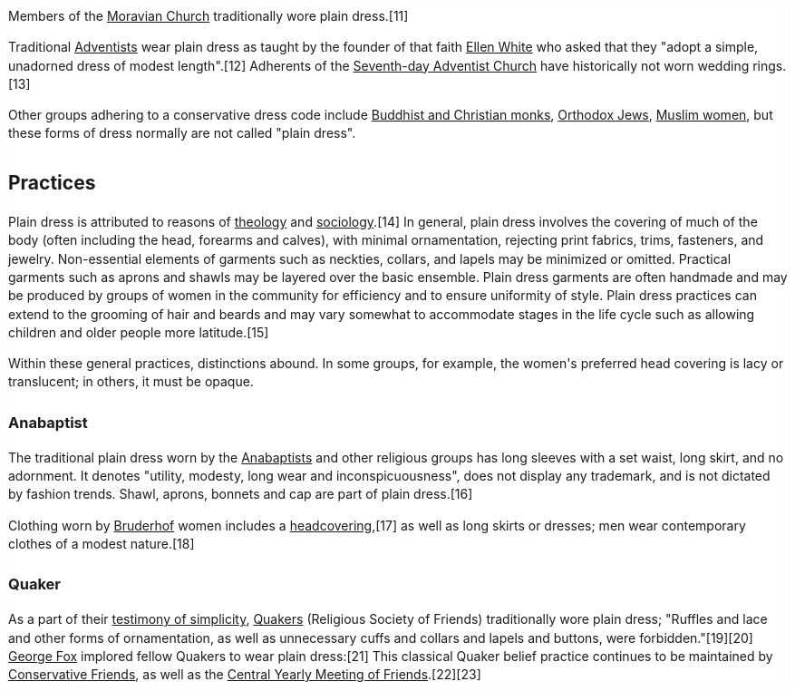Members of the [Moravian Church](Moravian_Church "wikilink")
traditionally wore plain dress.[11]

Traditional [Adventists](Adventists "wikilink") wear plain dress as
taught by the founder of that faith [Ellen
White](Ellen_White "wikilink") who asked that they "adopt a simple,
unadorned dress of modest length".[12] Adherents of the [Seventh-day
Adventist Church](Seventh-day_Adventist_Church "wikilink") have
historically not worn wedding rings.[13]

Other groups adhering to a conservative dress code include [Buddhist and
Christian monks](Religious_habit "wikilink"), [Orthodox
Jews](Jewish_religious_clothing "wikilink"), [Muslim
women](Islam_and_clothing "wikilink"), but these forms of dress normally
are not called "plain dress".

## Practices

Plain dress is attributed to reasons of [theology](theology "wikilink")
and [sociology](sociology "wikilink").[14] In general, plain dress
involves the covering of much of the body (often including the head,
forearms and calves), with minimal ornamentation, rejecting print
fabrics, trims, fasteners, and jewelry. Non-essential elements of
garments such as neckties, collars, and lapels may be minimized or
omitted. Practical garments such as aprons and shawls may be layered
over the basic ensemble. Plain dress garments are often handmade and may
be produced by groups of women in the community for efficiency and to
ensure uniformity of style. Plain dress practices can extend to the
grooming of hair and beards and may vary somewhat to accommodate stages
in the life cycle such as allowing children and older people more
latitude.[15]

Within these general practices, distinctions abound. In some groups, for
example, the women's preferred head covering is lacy or translucent; in
others, it must be opaque.

### Anabaptist

The traditional plain dress worn by the
[Anabaptists](Anabaptists "wikilink") and other religious groups has
long sleeves with a set waist, long skirt, and no adornment. It denotes
"utility, modesty, long wear and inconspicuousness", does not display
any trademark, and is not dictated by fashion trends. Shawl, aprons,
bonnets and cap are part of plain dress.[16]

Clothing worn by [Bruderhof](Bruderhof "wikilink") women includes a
[headcovering](Christian_headcovering "wikilink"),[17] as well as long
skirts or dresses; men wear contemporary clothes of a modest nature.[18]

### Quaker

As a part of their [testimony of
simplicity](testimony_of_simplicity "wikilink"),
[Quakers](Quakers "wikilink") (Religious Society of Friends)
traditionally wore plain dress; "Ruffles and lace and other forms of
ornamentation, as well as unnecessary cuffs and collars and lapels and
buttons, were forbidden."[19][20] [George Fox](George_Fox "wikilink")
implored fellow Quakers to wear plain dress:[21] This classical Quaker
belief practice continues to be maintained by [Conservative
Friends](Conservative_Friends "wikilink"), as well as the [Central
Yearly Meeting of
Friends](Central_Yearly_Meeting_of_Friends "wikilink").[22][23]
